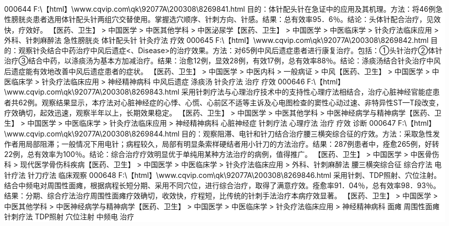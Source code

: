 <DOC>
<DOCNUM>000644</DOCNUM>
<PATH>F:\【html】\www.cqvip.com\qk\92077A\200308\8269841.html</PATH>
<TITLE>体针配头针治疗急性膀胱炎46例</TITLE>
<ABSTRACT>目的：<Method>体针</Method>配<Method>头针</Method>在急证中的应用及其机理。方法：将46例<Disease>急性膀胱炎</Disease>患者选用<Method>体针</Method>配<Method>头针</Method>两组穴交替使用。掌握选穴顺序、<Method>针刺</Method>方向、针感。结果：总有效率95．6％。结论：<Method>头体针</Method>配合治疗，见效快，疗效好。</ABSTRACT>
<CLASSIFICATION>【医药、卫生】 > 中国医学 > 中医其他学科 > 中医泌尿学【医药、卫生】 > 中国医学 > 中医临床学 > 针灸疗法临床应用 > 外科、针刺麻醉法</CLASSIFICATION>
<KEYWORDS>急性膀胱炎 体针配头针 针灸疗法 疗效</KEYWORDS>
</DOC>

<DOC>
<DOCNUM>000645</DOCNUM>
<PATH>F:\【html】\www.cqvip.com\qk\92077A\200308\8269842.html</PATH>
<TITLE>涤痰汤结合针灸治疗中风后遗症</TITLE>
<ABSTRACT>目的：观察<Method>针灸</Method>结合<Method>中药</Method>治疗<Disease>中风后遗症<、Disease>的治疗效果。方法：对65例<Disease>中风后遗症</Disease>患者进行康复治疗。包括：①<Method>头针</Method>治疗②<Method>体针</Method>治疗③结合<Method>中药</Method>，以<Method>涤痰汤</Method>为基本方加减治疗。结果：治愈12例，显效28例，有效17例，总有效率88％。结论：<Method>涤痰汤</Method>结合<Method>针灸</Method>治疗<Disease>中风后遗症</Disease>能有效地改善<Disease>中风后遗症</Disease>患者的症状。</ABSTRACT>
<CLASSIFICATION>【医药、卫生】 > 中国医学 > 中医内科 > 一般病证 > 中风【医药、卫生】 > 中国医学 > 中医临床学 > 针灸疗法临床应用 > 神经精神病科</CLASSIFICATION>
<KEYWORDS>中风后遗症 涤痰汤 针灸疗法 治疗 疗效</KEYWORDS>
</DOC>

<DOC>
<DOCNUM>000646</DOCNUM>
<PATH>F:\【html】\www.cqvip.com\qk\92077A\200308\8269843.html</PATH>
<TITLE>针刺结合心理疗法治疗心脏神经症62例</TITLE>
<ABSTRACT>采用<Method>针刺</Method>疗法与心理治疗技术中的<Method>支持性心理</Method>疗法相结合，治疗<Disease>心脏神经官能症</Disease>患者共62例。观察结果显示，本疗法对<Disease>心脏神经症</Disease>的<Symptom>心悸</Symptom>、<Symptom>心慌</Symptom>、心前区不适等主诉及心电图检查的窦性心动过速、非特异性ST—T段改变，疗效确切，起效迅速，观察半年以上，长期效果稳定。</ABSTRACT>
<CLASSIFICATION>【医药、卫生】 > 中国医学 > 中医其他学科 > 中医神经病学与精神病学【医药、卫生】 > 中国医学 > 中医临床学 > 针灸疗法临床应用 > 神经精神病科</CLASSIFICATION>
<KEYWORDS>心脏神经症 针刺疗法 心理疗法 治疗 疗效 诊断</KEYWORDS>
</DOC>

<DOC>
<DOCNUM>000647</DOCNUM>
<PATH>F:\【html】\www.cqvip.com\qk\92077A\200308\8269844.html</PATH>
<TITLE>综合治疗腰三横突综合征287例临床观察</TITLE>
<ABSTRACT>目的：观察阻滞、<Method>电针</Method>和<Method>针刀</Method>结合治疗<Disease>腰三横突综合征</Disease>的疗效。方法：采取急性发作者用局部阻滞；一般情况下用<Method>电针</Method>；病程较久，局部有明显条索样硬结者用<Method>小针刀</Method>的方法治疗。结果：287例患者中，痊愈265例，好转22例，总有效率为100％。结论：<Method>综合</Method>治疗疗效明显优于单纯用某种方法治疗的病例，值得推广。</ABSTRACT>
<CLASSIFICATION>【医药、卫生】 > 中国医学 > 中医骨伤科 > 现代医学骨伤科疾病【医药、卫生】 > 中国医学 > 中医临床学 > 针灸疗法临床应用 > 外科、针刺麻醉法</CLASSIFICATION>
<KEYWORDS>腰三横突综合征 综合疗法 电针疗法 针刀疗法 临床观察</KEYWORDS>
</DOC>

<DOC>
<DOCNUM>000648</DOCNUM>
<PATH>F:\【html】\www.cqvip.com\qk\92077A\200308\8269846.html</PATH>
<TITLE>浅议面瘫的治疗</TITLE>
<ABSTRACT>采用<Method>针刺</Method>、<Method>TDP照射</Method>、<Method>穴位注射</Method>。结合<Method>中频电</Method>对<Disease>周围性面瘫</Disease>，根据病程长短分期、采用不同穴位，进行<Method>综合</Method>治疗，取得了满意疗效。痊愈率91．04％，总有效率98．93％。结果：分期、<Method>综合</Method>疗法治疗<Disease>周围性面瘫</Disease>疗效确切，收效快，疗程短，比传统的<Method>针刺</Method>手法治疗本病疗效显著。</ABSTRACT>
<CLASSIFICATION>【医药、卫生】 > 中国医学 > 中医其他学科 > 中医神经病学与精神病学【医药、卫生】 > 中国医学 > 中医临床学 > 针灸疗法临床应用 > 神经精神病科</CLASSIFICATION>
<KEYWORDS>面瘫 周围性面瘫 针刺疗法 TDP照射 穴位注射 中频电 治疗</KEYWORDS>
</DOC>

